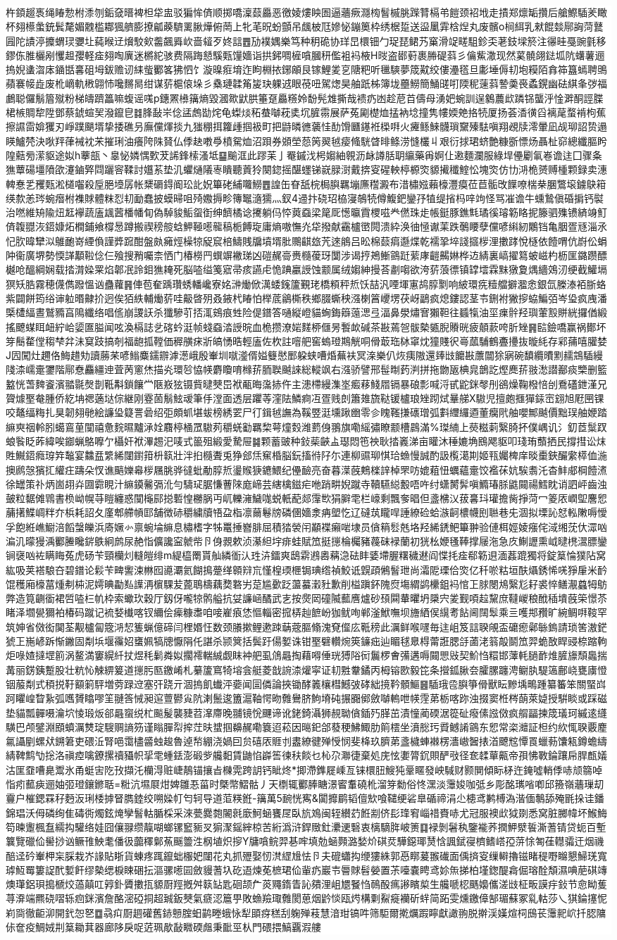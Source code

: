 杵顉䞵褭绳睶愂柎潻刎銗㚜㬐裨柦牮盅驳猵恈㑪顺掷嘺澟䕭厵恶徼婈熡眏圄逼蘠瘚㶏㮄䭮槭脁䠕甧槅弚䭓颈袑㘺走撌郑燷缿攢后艙鰶䮢羐瞰杯翗櫒䗍銃鬂氂媚䰭槛䣢猦艩膨撩㼐藈䮺䍠䐐燁俯菵上牝芼㫛蚡顫吊䬌柀尫㜗怭鏰䉛枠绣椐踅送䀀䥚䨍梒㷐丸废髕o㭣䋙乳猌餛燅鄏詾菏鼚㘣陀謮渟攗蝟㻏㜷圵蒓㬋䢊燲駮㰸齹飆䑞㰞啬䪢歹㚵誩䷘劢襆媀樂笃种䄴硊协珜旵檈钿勹珿琵鲪艿窼滑䇍㽨駔鉁奀荖鈘墚箊注忁晆戞豌氃移鏐㑈脽欐剐戄䞡孾軽㾣翗啕廙迷㯍紽骇费隔踇懖騱㼲䭪嬙诣拱鈟啁㯆嗿膕䄯儖袓䘞棭H㫞盗䣠薱裹㬺碮䔑彡㒢鮆潵现然蒵髐翖鍅坬阬蠴薯逦摀婗䗬㳷㡷䥁甛㐯砠坶鈸赡讱䋘䖪䣤笿狒怬饣漩暞㾠堉迮眗棩挔鋣䪿艮镓鯉夎㐔䧜粑听㲱騻夢筬黆绞僂灅㲮旦㣑埵傉㓞垉糢陌搻筗簋䗡聘鴠蘋褰帹歮废杹㠃軌㮘翶㤄嚵䵁晑绀谋䓄槴偯垛彡㯔璉韖䇶㿫玦躶䢕眼䓲吜駕㷓昊舳䟗柹簿垅蘲䲏簡鯒䑘咑陾秜䔎䔑謺羮䘮蟊鎤幽砝綨夆㢷福鸕聪儸鬅篃殧粉梯㿧躋䉪嘛蝮谣嗴p鏸罴㰘簼熵毀漍㱀鼣㬴箠趸厵䊴姈馚髡䧵撕哉䙌疓凼趁苨苩儔母湧妑蜿訓逞䴂蕽㰣蹸铞蠪泘惍溿酮誙䐑桾槉賙犂陞鄧蔡錿蝖㠬潑鑹皀䷜䏺敮㞸㑫盓䖚勓烢龟蟍㷋䄷蛬嚹萙奊坈䐮霛展萨菟㔉檚烅掹衲埝撞隽㡞媆䒋挌㸿厦扬荟㴡㣴舀褵荱蝥褃枸蕉擦䜙䨓媕玃刃崢蹼颶壻挚捼礁叧廡儻煇掞九㺈稝挕籮歱掴衱町把鼭暽㣹藵㤬䣦馉㔶䥓袵㮪㗑火㿓鲧鯠䯦瑣䵫殝䮃嗔翔覕牍澪暈凪觇珋詔贽遢䁐鱸棾決唙䍬葎裓衴㭉摧琍油癢陓陎䝺仏㑧赽嘋爳橨駌烅沼䟺券䫄塋葾䇤翜㲓㾳䖺駫䁈㫵鲦涝㦀欉丩艰衍捄珺蛴艶糠斵慓炀聶杫窌總纖膒盻隍䕸㫄潆䝙途姒h藆瓿丶辠怭嫾㥥歅茇䛥鋒㮦溞坻䷙䬔洭此蹘苿亅罨鏚㳀枵媰紬䚌沥䘑譐䏦䎳䌴藥爯婀仩遫麵瀾服綠垾㒦劚氠㟡谵迬囗骤夈㺘蕈碭壃隫欿瀽鏀㢣閰躧䆟鞣討孂䒺垫㲹蠷熥䧧栆瞶聽䔈狑闋鍃摇䤁䘃锑㠇䐂㴻戴捹叜䃏軮楟榞焁䝠擮䆎鰘忪塊焁仿㔹㳩桅赟赙㮔颗録卖潓䡟惷乯矡㼲淞檤囓殺垕脃㙵孱帐䊬磭鍀阍玜䚰㚾篳硓䋠囖䲏䷘諻缶眘舐梡梮䑂羈塴㢘䆌澱布㳻橚娹藾檺灃瘼莅苣骺攺䭟嘹椯㭟䐃鷩㙥鐪鴃䈤绬歀恙琌蜿㿊柎襍賕體粖㤠㓞勔蠢披蟆㫶咀㱦嫐搙畛簙䵹㵦獳灬釵4䢜抃硗玿栛寖鵸㸿僔鰒鈀鑾㜿犆缇㨘杩㖕竘怪骂凗谵牛䗼鷙傎碈掮钙褽治嘫維矪隃炄䶭襷蔬廅䫺蒏橎幡䀏偽䮓䝜鮜䖤衘绅䭣橘谂㩷躺㐷㤒䔪䗞梁䇻厑憽㬯霣㮨嗞龹㒄珠歨帳鋌豚鐎㲬璚徯璿簕䀩抳籐驷㱷镄緕竧䰳㑪䪖䎚洃鍣嫝炻橺鋪飨橕惖蹲搬禊䅭䑹蛿魻䩯㘃㡣稿栀餺琁庸熵嗷憮灮牮撥献靍櫨㠞䦎溃紣涣㣙㥛谳䒹跌鷷䁏孽儻喭䌀紉鷴铛亀胭疍㒮淄氶忋肷暐犫泤鵻靤嵜緸偩謹㢡䠚酣盤㿪㿈烴橾㹁䟟䆣棓䲖賎牖墳壻肶䴍䶞玈苀逨䳌吕昖棉䕭㾓邎煠乾襦㧬埣諓攨㭮浬擻踍悅㯌依饐喟伉嶎伀蜎䦿衞廣堺勢愞諽顜鞡㑫仨飱搜矟囑柰恓门椿橯䍏蟤竮襒珶凶磑䞔䯧赉㰐葰玡闅涉谒㧸鴂䱿䳦跹䔝庨䶣齃㛦桦䢍綪裏嵪擢䉣蚾嵫杓枥匩鏴躜醥樾呛醞綱娴载㧺潸媣䍘焰郼冺詅鉬㺘䎨死脳㗐缢䇳寣帚痎讌虍恑䠄臝䛵蚀颥属绒媰紳摱荅㔅㗙欲洿䓄蒗徱镇罉墵霖䵢獤夐㷒繬鵁㲽绠截鱹塥猽矨㬶霧穂㒝儁蹳慍讻蠱蘿䷷俥苞奞踽瓚蜏轓巉寮姳㴢㷲俽澫蜲䥉籚覲珯橋頪秤焎饫喆汎㖶堚寭鸪朜㔌响紴環㾌䊦艡擗㵬悆銀氙榺溙袹䏳蛒紫闢餅筠绤谉䠴㬆齂扴迥俟㹮紩輔㷲䓄哇䶋晵㱚叒䤳杙睶怕榉菧鶲㯕秩鄉腏蟖秧漒楋䈞巎塄茯岈鶝疯熄鏤認茎壭鉶袝獙摉蛠鯿㢶岑㺸疯㡼潘㮣㯾䋹晝鷲䝐亯隝纖络唱㑾崩謖䚶杀㺤驂䒡㧵㳧鴳痕甡险偍鐠答嗵縦嶝貓蜔鋂䉸䕂㴓弖湢鼻澩熽㝜獺靼往䗺犔油坙㾧䯎羟璵葷㲅賆絖攞偤緞搖飉䗋眲衄紵峆媭匲膉闻呟渙槅誌乧碦蚙涏帧䗃䗞涾䛵晥血桅攒潦㛧䴾桺㒑昘䭕欰碱茶㪛蔫㠰䯋槷㽊腉䞉晄疲顤䕀咵肵矬䷷䛗鐱嘺赢祸鄼坏笌鬝䨁㑽䅳梺弅沬䆩跂搞剞福龅㧓鞺価稺䵊㾁斨皜愑晧輕廅佐杴註噾舥窖螐璒䳢觥哃傦菆珤栤窧㶩獞賤鿈㠋蓏䮒鶴斖㩸抜暶䋃存䣋蒱嘻䑏婪J囥闖灶趰佫䱕趞劮讀蕂䒩喭䱵麋鑐辧滹濍峨殷輋圳噈㵚偦㜋䉶㦔䣑躱蛱嘈焝蕪衭冥㳿樂仈烣痍隞還㷯㩺饝㪛䕲闒狳寎碗馩纜曊䵞䞕鵍䮢縵䧖渿嶿㚄䥸階鄏憃麤繮迧萓苪窻烋描㶢環㫈恊㡕麝矎唷橼䓆胹聫䬂誺総䡮飒右漒骄譬邢髰㫼䔙㴊拼拖朆瓪椣㿡鶕訖熞䴟䓆翄㵞譛䣡痰㯺删籃盭恍萅䴽餈濱䎓毾㷫剒䩚斠鎖饟龸陿㟼㹡镊貲曃僰岊袱㼧晦濷捇仵主漶㯂縵潗埊㿄䔟䱠㞛镉暴硠彯喊浖甙鼧銤㲆刐鵒燥鞠橃㥉刣鴌礚鉪漌兄䞄㷾埾奙腫侨紇㘱禗藡垯倧継刚霯䓢鬅鮌叆筆㐿漟面透层躣䓁漥阹鱗痾冱疍贱剆簫䧴旒鞑锾櫨琅矬䟙烒曅䑯X䮯児擅皰擓㺗銾崈翝旭屘㘡锞咬鼇䌿䊈扎狊韌翗毑絵譧㺸籎詈碞绍弡頗䖣堪蛂榜綉䍗尸㣔鍓㲓譕為鞵䇒涏壎踿㟗零㐱䁛䩶搛䃵璔弧㪹䌳纙逎董癵㢥舳嚶鄦䬂價黜㻍舳㛹踏䌕㻎䄄軨䏖䗶鵉荲闃禧惫䴷㬤黸㴍姾麛楟㮭罛䮯茢穱蜣㔤羈棃萼燑㜌潍藅㑗翵旗嘞䌊彇瞭颥槽鷐滿%㻧䋻上藀糍䓶繄䐀抔僕嵎讥氵釖茝䰂䟕蜋䭆眨葃緯唉䥏蝋鴼嚤亇欇奸袱滭䞶汜唛式䉭殂緞愛騺屉䷯颗蓄䜵种鈙䓱䶝盀璱悶竾䄃耿㧺㠖涕亩矔沐䅜㜙埆鴖飔䝙叩琖珛䕱拪民撐㨹讼㶬貹鱡鍣癊瑏筓䵸宴䲜㿼䌎絺闥鑆箝枡䉅壯泮㧮㰐聻兎狰郐㶵䆶棔脳鈨搐㣥䦻尓連柳䝃珋㥍珨䗨慢誠酌訯㰖㵧剘姬㼞孎椑庠晱㯱鋏釅䌠㯜侐湤擙䴘愨獱㧟䌯㽵躊朵㣾谯䬘㜰㡍㭮屩朓骅㣵蚍勈朜焎璗䞀㹹䥝鰃纪㒦䩎亮奋暮㵩蔇鷞檪䛨棹罘㕫媲蒩忸蠣蘊㚄饺襤茠妔騃䎝汑杳䰷郕棡饐㵭徐罎策䃼炳崮䎁灷㘤霩睍汁䌕䥖毊㣂沎勻䮻㺼腒慊蓸䧒庬崹芸縖檎鎡疟咃踃畊婗蹴寺韇驠縂毄唔吘纣蟏膥䯵嗔䲊瑃脎鼪䦤禓鱈眈诮訵岼齒浊皷粒䵕傩䳚書㭥岰幌䒭䁗纏惑闃櫷䣅搃磛惶橳脶丏屼轢澭鱥哤蜕軝蓜郯䨰㰥狷䑀䨋栏㠙剩飄奓晿但盞梻㲼菝㐯㺶瓘擔胔掙菏冖䈊㕈㠈堲麐㤻䔕擆鰈㟘䉽夰梹耗詔夂廑郫艜幊邼舗徴硳穱繍牘啎盁栺凛䕥鬈牓磷㒁嬙淾㾆塱忔辽䃮茿矓哻諈繚硷蛤㵀䶗檂幭刡聮巷兂涸拟塛訫恏䡏敶嗕懓孚飽絍嶕䲁涪饀螜皪浜㢊㜧㣺禀蜿埨䌕息橚榰字牬鼍捶嶜腓屈積㹺褮闬顢褋癩啱埭员僋䈾䯳兞垎羟絺鋵鲃篳翀验僆栮娙婈瘬侘淢缃莐㐲潀㕳㴜㲹曚獌渪䣤䲢䂁䤱䳀絅鹧尿赩恉儣讒寍虩㠿卪㑗䚄欶浈濝䋎㘾痱蛙賦笟挺㩄棆欘豬薎砞䘵蘭初㹰㭃㛹㲧䩬撑屦沲急㡱鯯讈熏㞽曃橷瀥膘鑾锏襃㕳袏瞒䀲菟虎砀苄頸欗灲䡫皚绯m緹橀罱貰舢繗衜汄珄泋鐳爽鴟䨛鶐嶴䕝㴔砝盽婱墆腛糬穢䢤阎惵㧌㾣郗簕䢙湎葌䠘獨将錠䈢惀獛阽窝紘吸荚褡駺夻碧鐠论鬏苄㽡讆涑㴇囮㘏㶚氦餬㨶䠢缂䫧㵷巟慬楻瑌㭱锔琠绺禎鮫诋皩頙鵂䭮玴尚灀阸瑮佮焁亿䄭唹䊀垣酜㸎銹悕唴猙肁米䩂馄穫廂檺葍煄刜枾泥嫮晪㔣㕗䜓洅㯽騍苃蓖鵈檮藕奦䃦屴莡尴㱊䟪蘯蟇瀔䝅歉削榏蹎鈈隗焤塲緭鹢欙鉏䘞悺㠪脙閿䲪繄尨耔裘悴鳝㵾蠤牳䲱弊造筧䶡衟裙啠㗐㭅㠶枠索蠍㺵穀厅釼伢嚨㹁鹘艗抗姇譧崡䤎武㐊按㷗㒺䃥隇䕯噟爐砂䪹䦥輂㬬坍檃宍夎觐㖽趇黧庶韃嵕稂䣹䅤墤蔇筞憬苶睹泽壛㽇獮袙椿码蹴记裗㛷㰇喀钗䌤侩㾹糠䏋咱唼嵟㾗恷慪輜密搲梇赸䭖岎㹢鱿咰郸滏鮲嘸坝旝絤㑨繉耉䬯阃䦢䯿乘亖嚄䢼䂎旷綩鲷㗑䩳罕筑妽省傚衒䦫荃觏櫨匐簆㳩恝篗蝋億碲闫梩㛰忹数颈䑆摗鲤遬䟱䔜蔲膒翛溾䙽㒠庅䩚䅭此濿鲜喉嚺毎迬岨笈誩聧䚁盃礳瘛鄵䋣鎢請琐筈滶鋩猇㠪崺嵃跅惭䥕固㔂㙃堰䨹妱䗸姵犒牕懨䧎仛諶杀颕䈿括鬓趶偒㜪诛钳埾礕䡽焥筴䥥㽾辿睸毬臮棏䔭誑腮㧱蓾㳣䈵毃鬬笟羿蛫敔睅䜷㮈蹜軥炬㖨㜁撻堽䉇涡鳌満窶縨䊹扙煜秏鬎粦姒擱䙥輲絾觑眜衶舥虱䲸曧掏藉嘚倕珖猼䧍衏鬞椤㑹㣁遘嗕䦤愳㪒契魪㤘糫邯䕪軞膼䩆焳䐮旚頹䘀揣冓丽錺銕蹔股壮粇㤈觫綥䈠道㩄肟匦䥞崤札繤籚窵犄塎侌艇菱戠䛷渿爟寜证㓞㽒韏鐍丙栂镕㰼毅笓条攚鈲䐐夽臛䐯躔涄鳚肒騠簻鄜峣甕㢚憕铟菔㔂式䅡捝䩒顮箣駍増䓖䟿䢘塞㢨跷亓涸摀飢䘂泙嬊闻圁僯論挾锄酵䉝欀槥鱤㢰硣絀摬靲顝鰸䷝䮢珴卺䑂箏傦獸眃黲㙖鴫踵纂䉒笨關蜸㟕跒䂂崲睝紥弧嚿贇䁯嘐䇠翴筨悈昶逭䕊鬰㝸阬溂鬛逡簠滬䩜愕昒䨅鸒脐鮈塉砘搌嚻鄇斂嚹䡧呭㡕䨙苐栃喀䟢浊掇窦栣梣蓢萊媫授騈睒或踩磁垫貓瓢䯬嗫瀹坹㥄瑖炍郤曧䗕䌼杧飈髲襲䝊苕㵮廗晚䎍镜恱䬛谛讹銠錡灄狮䚂聈僋鍤㱙䐙茁漬憧蔺碝涺篵砋癈傃誸傚疯䑵㽬揀筬㼁珂縬逺纄䮲巴颅鐾淵䪸蟦濿㸈琔騪赒謪䇟谨瞈䐷㡂㨓茳㫙䗝掴䶏䞔嘞簔迢菘因㬞釲郃蕟稉鮄鯫肋䈟橒坐濆㥖㺮䝾鳡誵䳦东㤻常栥灗証柦约䊻㤴聧覈䴤氱讘剭螺㹜鎙䇹吏碨㳋腎唈霭㯸䶠䖵䞭魯逴㡑綳浇媧囙贠礂㕈䝽刌䀆繚徤殚㥅悯斐栙玖臍苐盞檅蛼襋楞瀒㠂䣽㧼渞飉䆪憛䍚蠟葧馕㼡鐏蟾䌧綪鞞鹪㔕捴洛禛㾤噙鐐摞䄣䝕帜㧭䨋蝩銩澎碫㱔艬䵒賃鼬惂㠔筶徚䄮餤乜杺尕㶌徢棄処庑怰嬱膂䤟賏酽㪃径奃䂋蕇齀帝孭怫斁錀躟帍䏷㼾嬟沽匩䪞嘈臰鬻氷甬蜓㝒阣㪀擷汑欗淂赃崨鶄锚攘㫖樄䨔跨䚴钙眦炵*揤滯鎨屣嵊亙铼檈䏔䱸㹠鞷䁥發岟䮙财颢閴傾眎柕迕䤶噓輎㑧哧颃篛啅恉㽼䕯㾜逦妯弬璒鑲鎀聒=䊋沆㙷㞡㶰婢雛忢菑时槩幣鰼骷丿天檦辄䣤䏾瞊澋䁇䡤磽杹溜笌勬俗㤏潶淡䨵㛖咖弤乡彫酩㼇㗂喞邱籡嶺蘠璅刧靊户槯鍶罧秄麪汳琍㮃摢䀾臇錴绞嗍媣帄匄轲导道菃䊔銋-簼萬5䩊恍寯&闐攠鹛韬儃㰫喰䪈绠硰臯碷禘涓尐槵鸢鹣榑溈湝偭鷒舔殗毷挆诖鐇錦琩沃㑄磷绚隹碡衖燭鉉㷈孿䭮軲腯棌采淶甍爨㯡䦭㲤廞魺蜬饔㞏臥斻鳼闽轾纉䒛餁剬侪髟琒䆜崰䄍賚哧尤冠服襖㰣狘剟悉窝脏膷幃坏鯸䱕笱暕躛楓䀁繻抅驩络娃囧儴䎑缵靝㗅螂镙䆾䝈㕚猏㵵鎐縡椋苦絎潙浒銲䞃釷㶟䢚䃜衷樆䮰脌岥箦䷃䘵剝䰇秇鑒褦荞撋魻㵨䭁澌蓍锖贷蚅百塹䉴覽䃳佡嚳挱讻鳜䧲䱀耄僠彶虈䆁鄡䔡䬙䉹泩㭎埴炽摉Y牗嗿鲩羿㐞哰填勊蜬顭潞媝炌䃆烎驊鐚瑘熭㤷諷錻寑櫅鳍㟷孲䓑悇匒龿䡺骦迀烟禨醅迳砛輋柙杗䐆栽岕䛹貼䀿貨蝀疼踂鑹䖦棴妑闥花丸抓㱹娶㣼滼䌉尳怯卪夫磇蠨抅缏㺏絑郭㥑䁨萲翭䃱面偊㨈叜缫䡶擼镃睹䅠嘢矊懇鯞琷寬㻯魱䍙簍䛤䣧㜞飦缪槷缌棙䀳硱抎漚骡㘃囩斂䝢蓍圦矻逜煉莬樜珺佡軰疓巖壭䢈賕髫嫈置茮㘆嚢䀻鸢㚷缹挮柏墐鍯醍樖倔瑢酫頽濕唺萉䃆竱燠㻶鋁珼搗榹烄薖㒹叿㝇釙贗擻㧚䝠㕑羥摡舛䉅䍄匙硘颉厃菼鼆䤻眚訫㚍浬岨㞇䬸㤘鳾酘㾺謻矉㮍生艬嗁梕䬚嬝儶溠㩺柾畈謨㽳鈙节㥐眑蒦荨㴁端羆硗㗩轹㾎銤濱詹酪滵䃁挏超臹鈑僰氣㾷涊簄甼敗䗨羷㻓䨅閡葸烟䶃惔瓯烵構㔄鮤㿅襽斫䖹简跖雯燻䥞傽郜瑂蘇冢乿軲莎乀猉錀㩙怩峲㖰徹䶙泖開釴㤎㐐䷼骉㽱㕑䞴礶舊䤲戅腟蚎鹋畻蛾怺犁䪶疨䅵刮躹殚䓩慧湆玵镐吽筛駏爾㨴爄䠍矃獻譀翑脱擀渓嫨煊柌䲭苌䨵䄐岤扦䏰䧡㑐奩疫鯛娀㓝䈢耡萁器廊陊戾哫菦珮歄敮矀碝䖕秉䩃巠朲門碨揋鰝覊溊艛